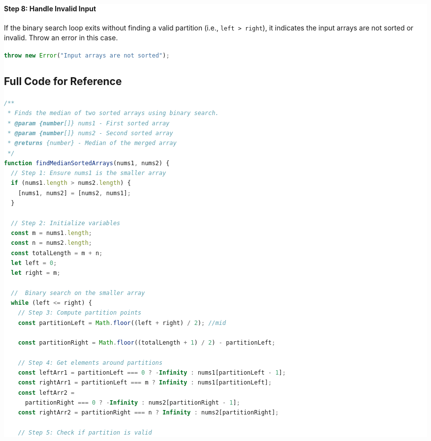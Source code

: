 #### Step 8: Handle Invalid Input

If the binary search loop exits without finding a valid partition (i.e., `left > right`), it indicates the input arrays are not sorted or invalid. Throw an error in this case.

```javascript
throw new Error("Input arrays are not sorted");
```

## Full Code for Reference

```javascript
/**
 * Finds the median of two sorted arrays using binary search.
 * @param {number[]} nums1 - First sorted array
 * @param {number[]} nums2 - Second sorted array
 * @returns {number} - Median of the merged array
 */
function findMedianSortedArrays(nums1, nums2) {
  // Step 1: Ensure nums1 is the smaller array
  if (nums1.length > nums2.length) {
    [nums1, nums2] = [nums2, nums1];
  }

  // Step 2: Initialize variables
  const m = nums1.length;
  const n = nums2.length;
  const totalLength = m + n;
  let left = 0;
  let right = m;

  //  Binary search on the smaller array
  while (left <= right) {
    // Step 3: Compute partition points
    const partitionLeft = Math.floor((left + right) / 2); //mid

    const partitionRight = Math.floor((totalLength + 1) / 2) - partitionLeft;

    // Step 4: Get elements around partitions
    const leftArr1 = partitionLeft === 0 ? -Infinity : nums1[partitionLeft - 1];
    const rightArr1 = partitionLeft === m ? Infinity : nums1[partitionLeft];
    const leftArr2 =
      partitionRight === 0 ? -Infinity : nums2[partitionRight - 1];
    const rightArr2 = partitionRight === n ? Infinity : nums2[partitionRight];

    // Step 5: Check if partition is valid
